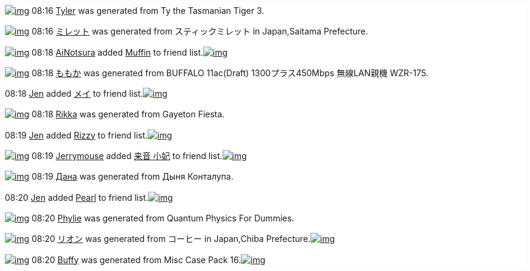 [![img](http://kacdn10.appspot.com/6423784479260672/d102.png)](http://www.barcodekanojo.com/kanojo/2830854/Tyler) 08:16 [Tyler](http://www.barcodekanojo.com/kanojo/2830854/Tyler) was generated from Ty the Tasmanian Tiger 3.

[![img](http://kacdn05.appspot.com/4969206831382528/566cf.png)](http://www.barcodekanojo.com/kanojo/2830855/%E3%83%9F%E3%83%AC%E3%83%83%E3%83%88) 08:16 [ミレット](http://www.barcodekanojo.com/kanojo/2830855/%E3%83%9F%E3%83%AC%E3%83%83%E3%83%88) was generated from スティックミレット in Japan,Saitama Prefecture.

[![img](http://kacdn08.appspot.com/5752026361233408/bd99.jpg)](http://www.barcodekanojo.com/user/381336/AiNotsura) 08:18 [AiNotsura](http://www.barcodekanojo.com/user/381336/AiNotsura) added [Muffin](http://www.barcodekanojo.com/kanojo/802066/Muffin) to friend list.[![img](http://kacdn08.appspot.com/5205173408366592/b281.png)](http://www.barcodekanojo.com/kanojo/802066/Muffin)

[![img](http://kacdn02.appspot.com/5820557396279296/3966.png)](http://www.barcodekanojo.com/kanojo/2830856/%E3%82%82%E3%82%82%E3%81%8B) 08:18 [ももか](http://www.barcodekanojo.com/kanojo/2830856/%E3%82%82%E3%82%82%E3%81%8B) was generated from BUFFALO 11ac(Draft) 1300プラス450Mbps 無線LAN親機 WZR-175.

08:18 [Jen](http://www.barcodekanojo.com/user/436862/Jen) added [メイ](http://www.barcodekanojo.com/kanojo/17484/%E3%83%A1%E3%82%A4) to friend list.[![img](http://kacdn04.appspot.com/6544763775877120/8aa6.png)](http://www.barcodekanojo.com/kanojo/17484/%E3%83%A1%E3%82%A4)

[![img](http://kacdn09.appspot.com/6569457153474560/cc22.png)](http://www.barcodekanojo.com/kanojo/2830857/Rikka) 08:18 [Rikka](http://www.barcodekanojo.com/kanojo/2830857/Rikka) was generated from Gayeton Fiesta.

08:19 [Jen](http://www.barcodekanojo.com/user/436862/Jen) added [Rizzy](http://www.barcodekanojo.com/kanojo/2598045/Rizzy) to friend list.[![img](http://kacdn06.appspot.com/6443489520779264/078d0.png)](http://www.barcodekanojo.com/kanojo/2598045/Rizzy)

[![img](http://img208.imageshack.us/img208/8861/nsyj.jpg)](http://www.barcodekanojo.com/user/245002/Jerrymouse) 08:19 [Jerrymouse](http://www.barcodekanojo.com/user/245002/Jerrymouse) added [来音 小妃](http://www.barcodekanojo.com/kanojo/2824019/%E6%9D%A5%E9%9F%B3%20%E5%B0%8F%E5%A6%83) to friend list.[![img](http://img28.imageshack.us/img28/9069/thwr.png)](http://www.barcodekanojo.com/kanojo/2824019/%E6%9D%A5%E9%9F%B3%20%E5%B0%8F%E5%A6%83)

[![img](http://kacdn04.appspot.com/5347034835976192/e8ef.png)](http://www.barcodekanojo.com/kanojo/2830858/%D0%94%D0%B0%D0%BD%D0%B0) 08:19 [Дана](http://www.barcodekanojo.com/kanojo/2830858/%D0%94%D0%B0%D0%BD%D0%B0) was generated from Дыня Конталупа.

08:20 [Jen](http://www.barcodekanojo.com/user/436862/Jen) added [Pearl](http://www.barcodekanojo.com/kanojo/1760009/Pearl) to friend list.[![img](http://kacdn05.appspot.com/6020855880482816/96eb.png)](http://www.barcodekanojo.com/kanojo/1760009/Pearl)

[![img](http://kacdn03.appspot.com/5901613763919872/790c.png)](http://www.barcodekanojo.com/kanojo/2830859/Phylie) 08:20 [Phylie](http://www.barcodekanojo.com/kanojo/2830859/Phylie) was generated from Quantum Physics For Dummies.

[![img](http://kacdn09.appspot.com/4720548089167872/9242.png)](http://www.barcodekanojo.com/kanojo/2830860/%E3%83%AA%E3%82%AA%E3%83%B3) 08:20 [リオン](http://www.barcodekanojo.com/kanojo/2830860/%E3%83%AA%E3%82%AA%E3%83%B3) was generated from コーヒー in Japan,Chiba Prefecture.[![img](http://kacdn06.appspot.com/5176378873872384/bbc6.jpg)](http://www.barcodekanojo.com/product_images/barcode/4404246/1355199863/coffee.jpg)

[![img](http://kacdn10.appspot.com/5752917566947328/f4f0f.png)](http://www.barcodekanojo.com/kanojo/2830861/Buffy) 08:20 [Buffy](http://www.barcodekanojo.com/kanojo/2830861/Buffy) was generated from Misc Case Pack 16.[![img](http://kacdn06.appspot.com/4588137200222208/6a65.jpg)](http://www.barcodekanojo.com/product_images/barcode/5418826/1393888859/Misc%20Case%20Pack%2016.jpg)
